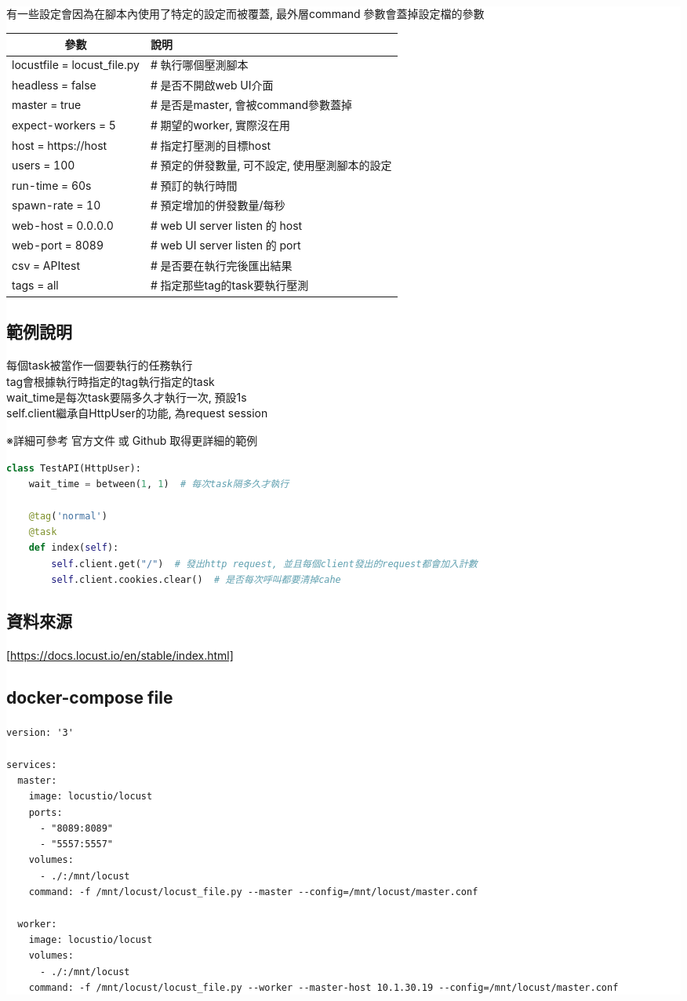 有一些設定會因為在腳本內使用了特定的設定而被覆蓋, 最外層command 參數會蓋掉設定檔的參數

參數          | 說明
--------------|:-----
locustfile = locust_file.py  | # 執行哪個壓測腳本
headless = false  | # 是否不開啟web UI介面
master = true  | # 是否是master, 會被command參數蓋掉
expect-workers = 5  | # 期望的worker, 實際沒在用
host = https://host  | # 指定打壓測的目標host
users = 100  | # 預定的併發數量, 可不設定, 使用壓測腳本的設定
run-time = 60s  | # 預訂的執行時間
spawn-rate = 10  | # 預定增加的併發數量/每秒
web-host = 0.0.0.0  | # web UI server listen 的 host
web-port = 8089  | # web UI server listen 的 port
csv = APItest  | # 是否要在執行完後匯出結果
tags = all  | # 指定那些tag的task要執行壓測

## 範例說明

每個task被當作一個要執行的任務執行  
tag會根據執行時指定的tag執行指定的task  
wait_time是每次task要隔多久才執行一次, 預設1s  
self.client繼承自HttpUser的功能, 為request session  
  
※詳細可參考 官方文件 或 Github 取得更詳細的範例  


```python
class TestAPI(HttpUser):
    wait_time = between(1, 1)  # 每次task隔多久才執行

    @tag('normal')
    @task
    def index(self):
        self.client.get("/")  # 發出http request, 並且每個client發出的request都會加入計數
        self.client.cookies.clear()  # 是否每次呼叫都要清掉cahe
```

## 資料來源

[https://docs.locust.io/en/stable/index.html]

## docker-compose file

```
version: '3'

services:
  master:
    image: locustio/locust
    ports:
      - "8089:8089"
      - "5557:5557"
    volumes:
      - ./:/mnt/locust
    command: -f /mnt/locust/locust_file.py --master --config=/mnt/locust/master.conf
  
  worker:
    image: locustio/locust
    volumes:
      - ./:/mnt/locust
    command: -f /mnt/locust/locust_file.py --worker --master-host 10.1.30.19 --config=/mnt/locust/master.conf

```
